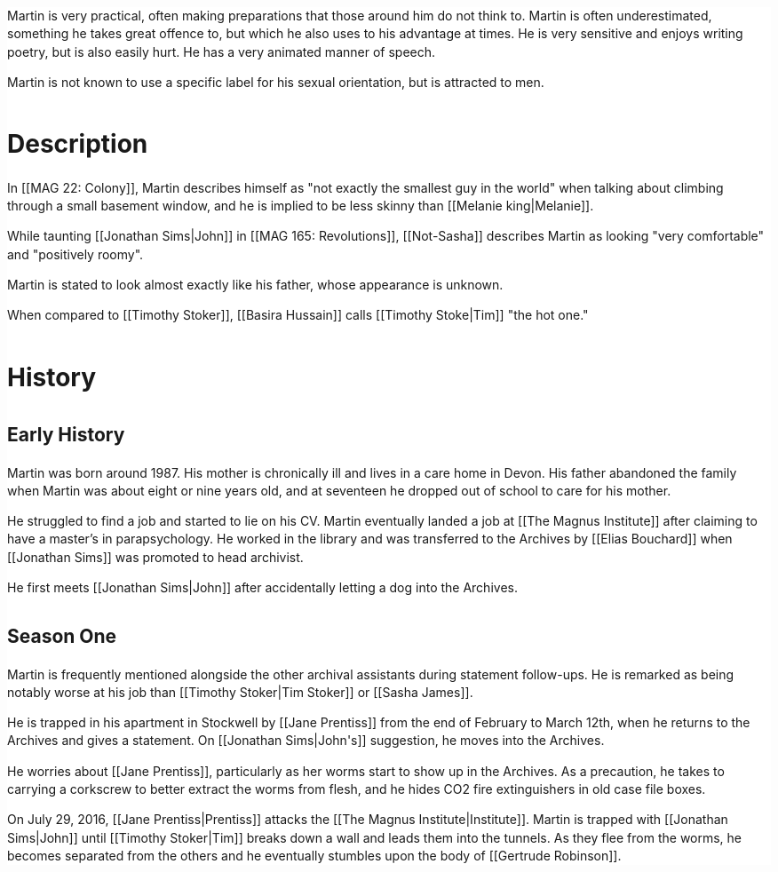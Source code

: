 Martin is very practical, often making preparations that those around him do not think to. Martin is often underestimated, something he takes great offence to, but which he also uses to his advantage at times. He is very sensitive and enjoys writing poetry, but is also easily hurt. He has a very animated manner of speech.

Martin is not known to use a specific label for his sexual orientation, but is attracted to men.

# Description

In [[MAG 22: Colony]], Martin describes himself as "not exactly the smallest guy in the world" when talking about climbing through a small basement window, and he is implied to be less skinny than [[Melanie king|Melanie]].

While taunting [[Jonathan Sims|John]] in [[MAG 165: Revolutions]], [[Not-Sasha]] describes Martin as looking "very comfortable" and "positively roomy".

Martin is stated to look almost exactly like his father, whose appearance is unknown.

When compared to [[Timothy Stoker]], [[Basira Hussain]] calls [[Timothy Stoke|Tim]] "the hot one."

# History

## Early History

Martin was born around 1987. His mother is chronically ill and lives in a care home in Devon. His father abandoned the family when Martin was about eight or nine years old, and at seventeen he dropped out of school to care for his mother.

He struggled to find a job and started to lie on his CV. Martin eventually landed a job at [[The Magnus Institute]] after claiming to have a master’s in parapsychology. He worked in the library and was transferred to the Archives by [[Elias Bouchard]] when [[Jonathan Sims]] was promoted to head archivist.

He first meets [[Jonathan Sims|John]] after accidentally letting a dog into the Archives.

## Season One

Martin is frequently mentioned alongside the other archival assistants during statement follow-ups. He is remarked as being notably worse at his job than [[Timothy Stoker|Tim Stoker]] or [[Sasha James]]. 

He is trapped in his apartment in Stockwell by [[Jane Prentiss]] from the end of February to March 12th, when he returns to the Archives and gives a statement. On [[Jonathan Sims|John's]] suggestion, he moves into the Archives.

He worries about [[Jane Prentiss]], particularly as her worms start to show up in the Archives. As a precaution, he takes to carrying a corkscrew to better extract the worms from flesh, and he hides CO2 fire extinguishers in old case file boxes.

On July 29, 2016, [[Jane Prentiss|Prentiss]] attacks the [[The Magnus Institute|Institute]]. Martin is trapped with [[Jonathan Sims|John]] until [[Timothy Stoker|Tim]] breaks down a wall and leads them into the tunnels. As they flee from the worms, he becomes separated from the others and he eventually stumbles upon the body of [[Gertrude Robinson]].
